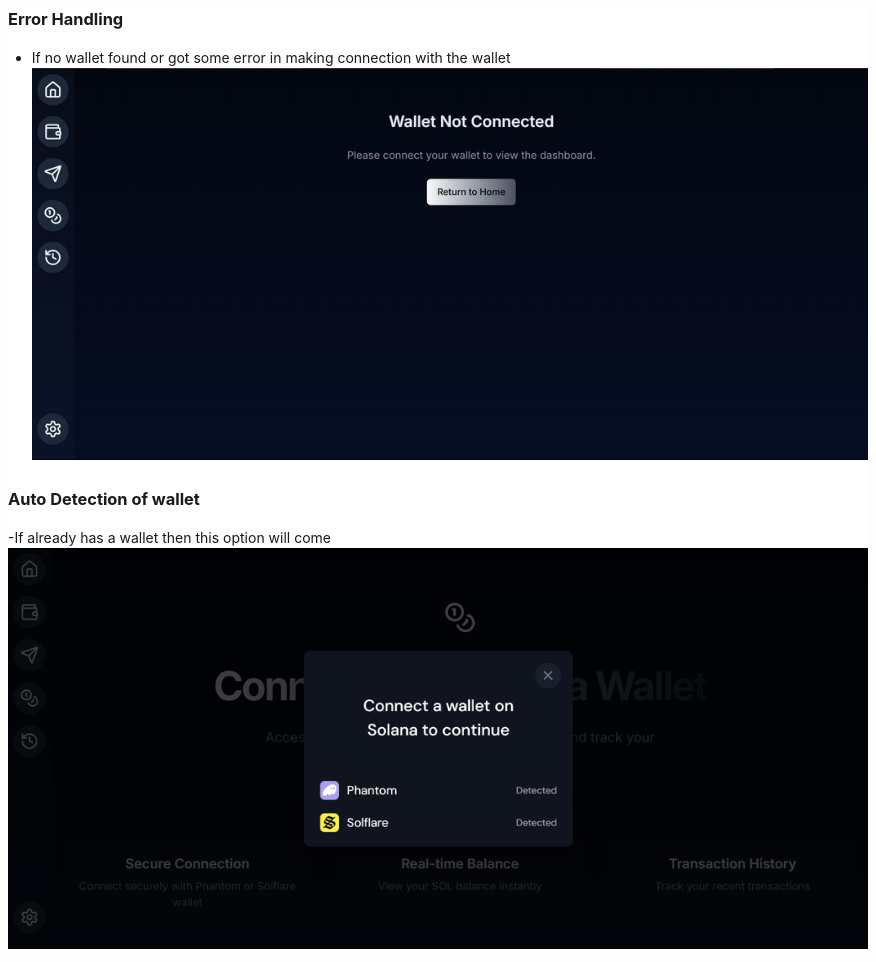 ### Error Handling

- If no wallet found or got some error in making connection with the wallet
![Error-Handling Screenshot](images/solana3.png)

### Auto Detection of wallet

-If already has a wallet then this option will come
![Auto-Detection Screenshot](images/solana4.png)
